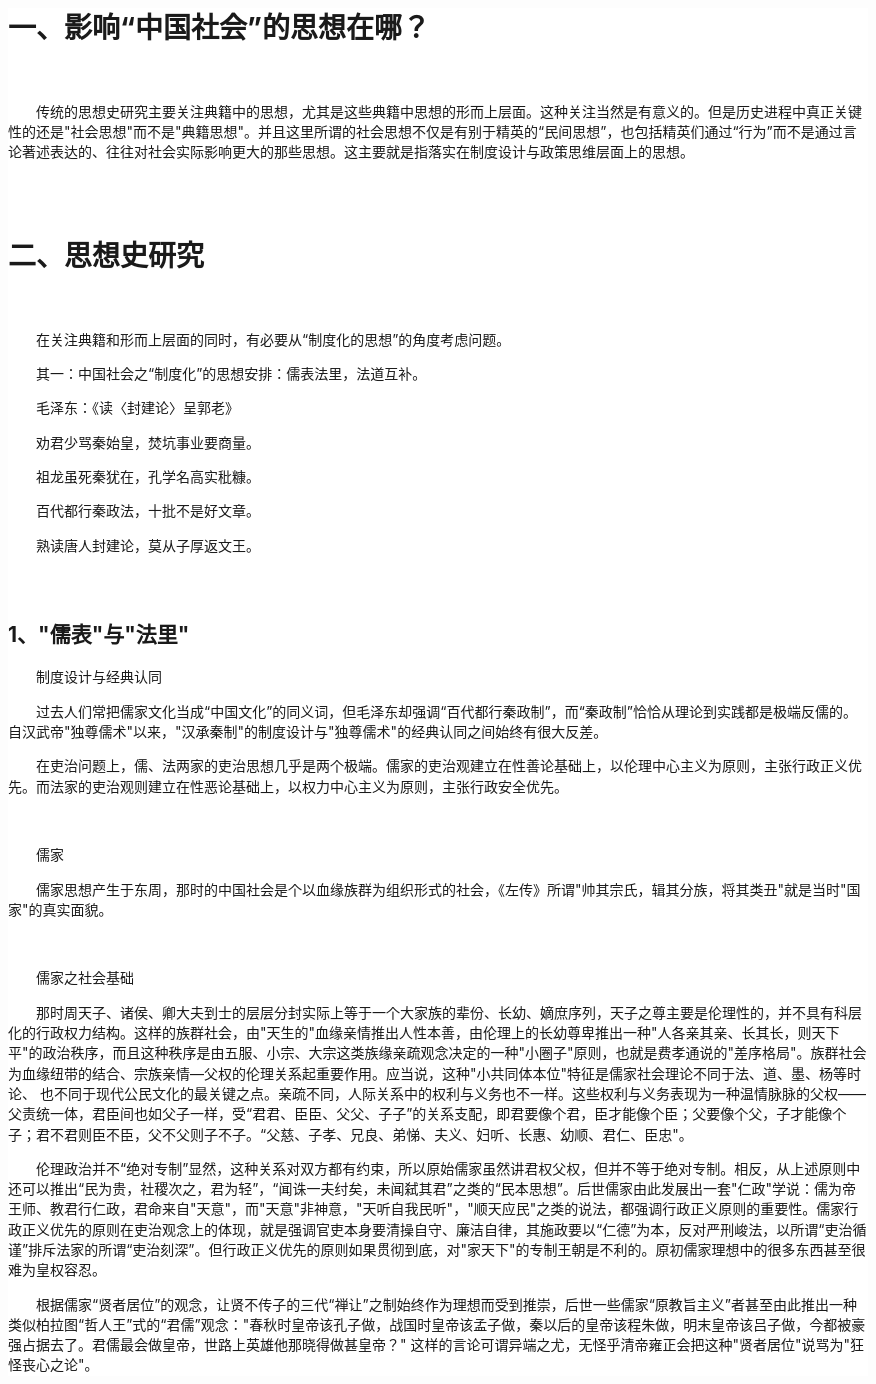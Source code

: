 
# 一、影响“中国社会”的思想在哪？

　　

　　传统的思想史研究主要关注典籍中的思想，尤其是这些典籍中思想的形而上层面。这种关注当然是有意义的。但是历史进程中真正关键性的还是"社会思想"而不是"典籍思想"。并且这里所谓的社会思想不仅是有别于精英的“民间思想”，也包括精英们通过“行为”而不是通过言论著述表达的、往往对社会实际影响更大的那些思想。这主要就是指落实在制度设计与政策思维层面上的思想。

　　

# 二、思想史研究

　　

　　在关注典籍和形而上层面的同时，有必要从“制度化的思想”的角度考虑问题。

　　其一：中国社会之“制度化”的思想安排：儒表法里，法道互补。

　　毛泽东：《读〈封建论〉呈郭老》

　　劝君少骂秦始皇，焚坑事业要商量。

　　祖龙虽死秦犹在，孔学名高实秕糠。

　　百代都行秦政法，十批不是好文章。

　　熟读唐人封建论，莫从子厚返文王。

　　

## 1、"儒表"与"法里"

　　制度设计与经典认同

　　过去人们常把儒家文化当成“中国文化”的同义词，但毛泽东却强调“百代都行秦政制”，而“秦政制”恰恰从理论到实践都是极端反儒的。自汉武帝"独尊儒术"以来，"汉承秦制"的制度设计与"独尊儒术"的经典认同之间始终有很大反差。

　　在吏治问题上，儒、法两家的吏治思想几乎是两个极端。儒家的吏治观建立在性善论基础上，以伦理中心主义为原则，主张行政正义优先。而法家的吏治观则建立在性恶论基础上，以权力中心主义为原则，主张行政安全优先。

　　

　　儒家

　　儒家思想产生于东周，那时的中国社会是个以血缘族群为组织形式的社会，《左传》所谓"帅其宗氏，辑其分族，将其类丑"就是当时"国家"的真实面貌。

　　

　　儒家之社会基础

　　那时周天子、诸侯、卿大夫到士的层层分封实际上等于一个大家族的辈份、长幼、嫡庶序列，天子之尊主要是伦理性的，并不具有科层化的行政权力结构。这样的族群社会，由"天生的"血缘亲情推出人性本善，由伦理上的长幼尊卑推出一种"人各亲其亲、长其长，则天下平"的政治秩序，而且这种秩序是由五服、小宗、大宗这类族缘亲疏观念决定的一种"小圈子"原则，也就是费孝通说的"差序格局"。族群社会为血缘纽带的结合、宗族亲情—父权的伦理关系起重要作用。应当说，这种"小共同体本位"特征是儒家社会理论不同于法、道、墨、杨等时论、 也不同于现代公民文化的最关键之点。亲疏不同，人际关系中的权利与义务也不一样。这些权利与义务表现为一种温情脉脉的父权——父责统一体，君臣间也如父子一样，受“君君、臣臣、父父、子子”的关系支配，即君要像个君，臣才能像个臣；父要像个父，子才能像个子；君不君则臣不臣，父不父则子不子。“父慈、子孝、兄良、弟悌、夫义、妇听、长惠、幼顺、君仁、臣忠"。

　　伦理政治并不“绝对专制”显然，这种关系对双方都有约束，所以原始儒家虽然讲君权父权，但并不等于绝对专制。相反，从上述原则中还可以推出“民为贵，社稷次之，君为轻”，“闻诛一夫纣矣，未闻弑其君”之类的“民本思想”。后世儒家由此发展出一套"仁政"学说：儒为帝王师、教君行仁政，君命来自"天意"，而"天意"非神意，"天听自我民听"，"顺天应民"之类的说法，都强调行政正义原则的重要性。儒家行政正义优先的原则在吏治观念上的体现，就是强调官吏本身要清操自守、廉洁自律，其施政要以“仁德”为本，反对严刑峻法，以所谓“吏治循谨”排斥法家的所谓“吏治刻深”。但行政正义优先的原则如果贯彻到底，对"家天下"的专制王朝是不利的。原初儒家理想中的很多东西甚至很难为皇权容忍。

　　根据儒家“贤者居位”的观念，让贤不传子的三代“禅让”之制始终作为理想而受到推崇，后世一些儒家“原教旨主义”者甚至由此推出一种类似柏拉图“哲人王”式的“君儒”观念："春秋时皇帝该孔子做，战国时皇帝该孟子做，秦以后的皇帝该程朱做，明末皇帝该吕子做，今都被豪强占据去了。君儒最会做皇帝，世路上英雄他那晓得做甚皇帝？" 这样的言论可谓异端之尤，无怪乎清帝雍正会把这种"贤者居位"说骂为"狂怪丧心之论"。
